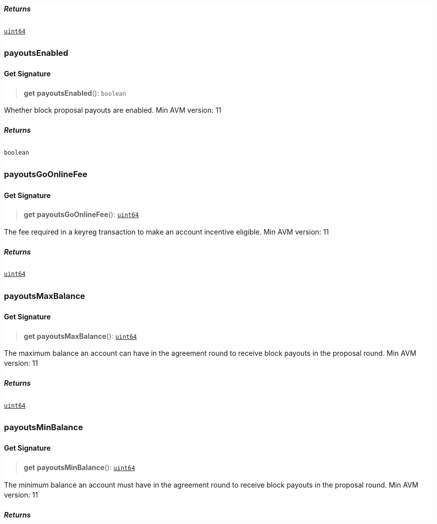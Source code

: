 ##### Returns

[`uint64`](../../index/type-aliases/uint64.md)

### payoutsEnabled

#### Get Signature

> **get** **payoutsEnabled**(): `boolean`

Whether block proposal payouts are enabled.
Min AVM version: 11

##### Returns

`boolean`

### payoutsGoOnlineFee

#### Get Signature

> **get** **payoutsGoOnlineFee**(): [`uint64`](../../index/type-aliases/uint64.md)

The fee required in a keyreg transaction to make an account incentive eligible.
Min AVM version: 11

##### Returns

[`uint64`](../../index/type-aliases/uint64.md)

### payoutsMaxBalance

#### Get Signature

> **get** **payoutsMaxBalance**(): [`uint64`](../../index/type-aliases/uint64.md)

The maximum balance an account can have in the agreement round to receive block payouts in the proposal round.
Min AVM version: 11

##### Returns

[`uint64`](../../index/type-aliases/uint64.md)

### payoutsMinBalance

#### Get Signature

> **get** **payoutsMinBalance**(): [`uint64`](../../index/type-aliases/uint64.md)

The minimum balance an account must have in the agreement round to receive block payouts in the proposal round.
Min AVM version: 11

##### Returns
